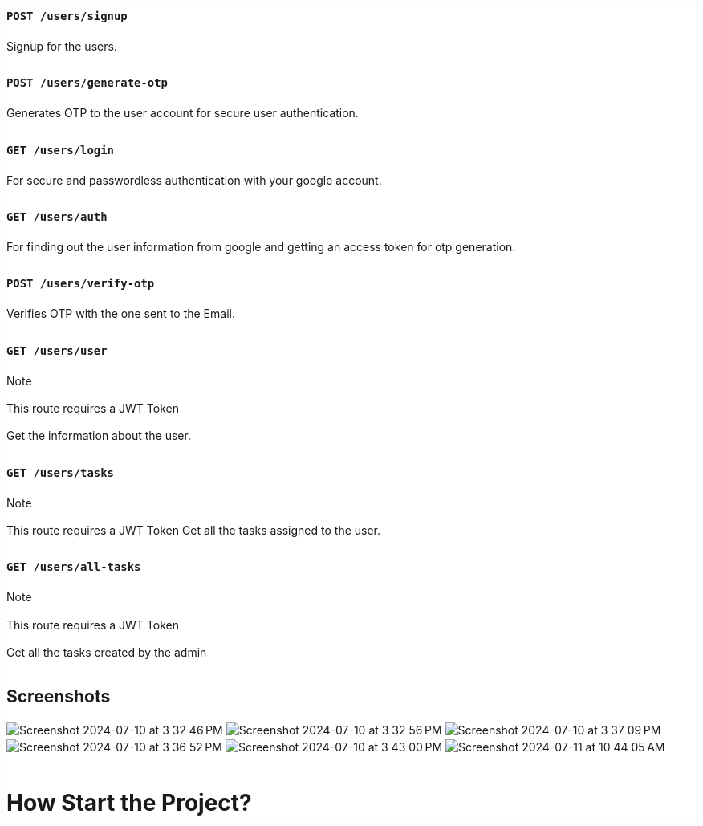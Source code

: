 ### `POST /users/signup`

Signup for the users.

### `POST /users/generate-otp`

Generates OTP to the user account for secure user authentication.

### `GET /users/login`

For secure and passwordless authentication with your google account.

### `GET /users/auth`

For finding out the user information from google and getting an access token for otp generation.

### `POST /users/verify-otp`

Verifies OTP with the one sent to the Email.

### `GET /users/user`

> [!NOTE]  
> This route requires a JWT Token

Get the information about the user.

### `GET /users/tasks`

> [!NOTE]  
> This route requires a JWT Token
Get all the tasks assigned to the user.

### `GET /users/all-tasks`

> [!NOTE]  
> This route requires a JWT Token

Get all the tasks created by the admin

<h2>Screenshots</h2>
<img width="1440" alt="Screenshot 2024-07-10 at 3 32 46 PM" src="https://github.com/SachinPrasanth777/TaskGuardian/assets/142246653/fbf15c4f-7be6-40b8-9a5f-94dd0b45d7cd">
<img width="1440" alt="Screenshot 2024-07-10 at 3 32 56 PM" src="https://github.com/SachinPrasanth777/TaskGuardian/assets/142246653/e237f226-ddf5-474d-b448-d6674d409aad">
<img width="1440" alt="Screenshot 2024-07-10 at 3 37 09 PM" src="https://github.com/SachinPrasanth777/TaskGuardian/assets/142246653/03371d61-1f49-42e4-9210-8bd4df8c6796">
<img width="1440" alt="Screenshot 2024-07-10 at 3 36 52 PM" src="https://github.com/SachinPrasanth777/TaskGuardian/assets/142246653/f1c708e7-18bc-44ac-84ef-a29cdaf72f89">
<img width="1440" alt="Screenshot 2024-07-10 at 3 43 00 PM" src="https://github.com/SachinPrasanth777/TaskGuardian/assets/142246653/88744154-88c1-46b9-aa44-f8e65aac0195">
<img width="1440" alt="Screenshot 2024-07-11 at 10 44 05 AM" src="https://github.com/SachinPrasanth777/TaskGuardian/assets/142246653/ffe8c876-a555-48f6-a5ed-457db6db44f0">


# How Start the Project?
